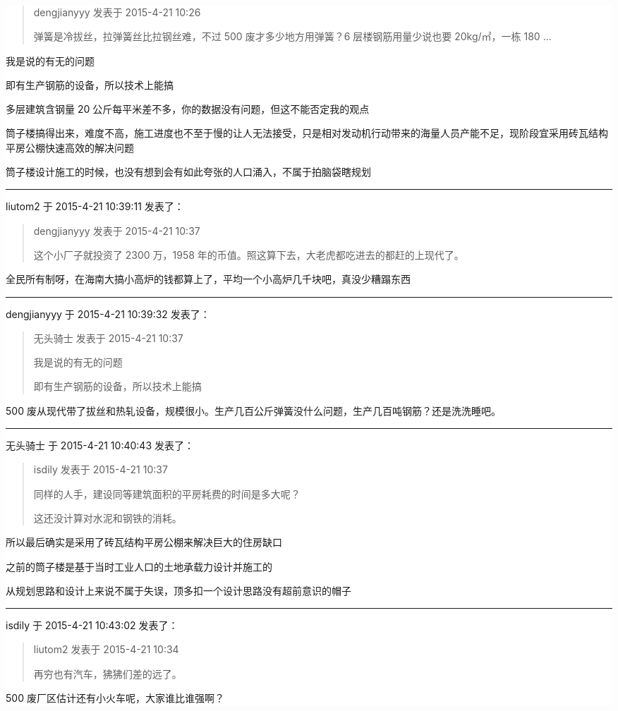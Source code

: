> dengjianyyy 发表于 2015-4-21 10:26
>
> 弹簧是冷拔丝，拉弹簧丝比拉钢丝难，不过 500 废才多少地方用弹簧？6 层楼钢筋用量少说也要 20kg/㎡，一栋 180 ...

我是说的有无的问题

即有生产钢筋的设备，所以技术上能搞

多层建筑含钢量 20 公斤每平米差不多，你的数据没有问题，但这不能否定我的观点

筒子楼搞得出来，难度不高，施工进度也不至于慢的让人无法接受，只是相对发动机行动带来的海量人员产能不足，现阶段宜采用砖瓦结构平房公棚快速高效的解决问题

筒子楼设计施工的时候，也没有想到会有如此夸张的人口涌入，不属于拍脑袋瞎规划

---

liutom2 于 2015-4-21 10:39:11 发表了：

> dengjianyyy 发表于 2015-4-21 10:37
>
> 这个小厂子就投资了 2300 万，1958 年的币值。照这算下去，大老虎都吃进去的都赶的上现代了。

全民所有制呀，在海南大搞小高炉的钱都算上了，平均一个小高炉几千块吧，真没少糟蹋东西

---

dengjianyyy 于 2015-4-21 10:39:32 发表了：

> 无头骑士 发表于 2015-4-21 10:37
>
> 我是说的有无的问题
>
> 即有生产钢筋的设备，所以技术上能搞

500 废从现代带了拔丝和热轧设备，规模很小。生产几百公斤弹簧没什么问题，生产几百吨钢筋？还是洗洗睡吧。

---

无头骑士 于 2015-4-21 10:40:43 发表了：

> isdily 发表于 2015-4-21 10:37
>
> 同样的人手，建设同等建筑面积的平房耗费的时间是多大呢？
>
> 这还没计算对水泥和钢铁的消耗。

所以最后确实是采用了砖瓦结构平房公棚来解决巨大的住房缺口

之前的筒子楼是基于当时工业人口的土地承载力设计并施工的

从规划思路和设计上来说不属于失误，顶多扣一个设计思路没有超前意识的帽子

---

isdily 于 2015-4-21 10:43:02 发表了：

> liutom2 发表于 2015-4-21 10:34
>
> 再穷也有汽车，狒狒们差的远了。

500 废厂区估计还有小火车呢，大家谁比谁强啊？
